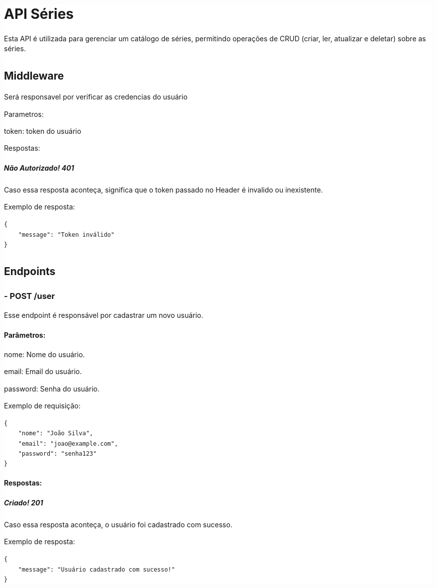# API Séries
 
Esta API é utilizada para gerenciar um catálogo de séries, permitindo operações de CRUD (criar, ler, atualizar e deletar) sobre as séries.
## Middleware
 
Será responsavel por verificar as credencias do usuário
 
Parametros:
 
token: token do usuário
 
Respostas:
 
##### Não Autorizado! 401
 
Caso essa resposta aconteça, significa que o token passado no Header é invalido ou inexistente.
 
Exemplo de resposta:
```
{
    "message": "Token inválido"
}
```
 
## Endpoints
### - POST /user
 
Esse endpoint é responsável por cadastrar um novo usuário.
 
#### Parâmetros:
 
nome: Nome do usuário.
 
email: Email do usuário.
 
password: Senha do usuário.
 
Exemplo de requisição:
```
{
    "nome": "João Silva",
    "email": "joao@example.com",
    "password": "senha123"
}
```
#### Respostas:
 
##### Criado! 201
 
Caso essa resposta aconteça, o usuário foi cadastrado com sucesso.
 
Exemplo de resposta:
```
{
    "message": "Usuário cadastrado com sucesso!"
}
```
